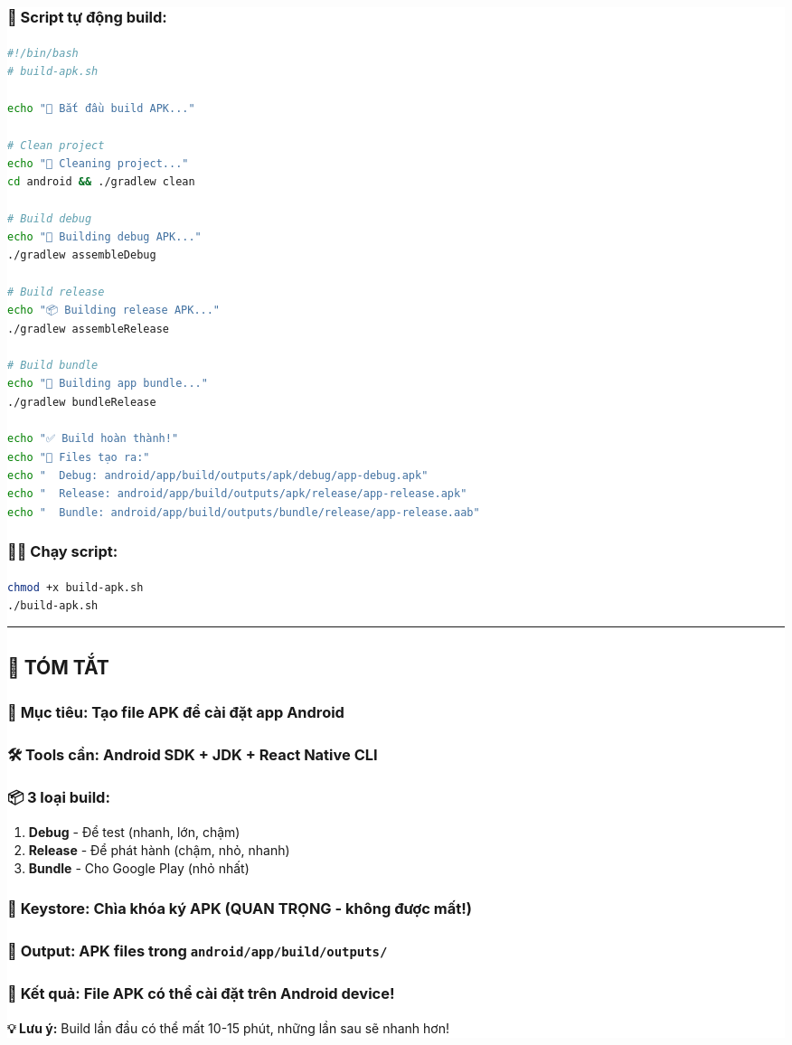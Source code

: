 ### 📜 Script tự động build:

```bash
#!/bin/bash
# build-apk.sh

echo "🚀 Bắt đầu build APK..."

# Clean project
echo "🧹 Cleaning project..."
cd android && ./gradlew clean

# Build debug
echo "🧪 Building debug APK..."
./gradlew assembleDebug

# Build release
echo "📦 Building release APK..."
./gradlew assembleRelease

# Build bundle
echo "🎁 Building app bundle..."
./gradlew bundleRelease

echo "✅ Build hoàn thành!"
echo "📂 Files tạo ra:"
echo "  Debug: android/app/build/outputs/apk/debug/app-debug.apk"
echo "  Release: android/app/build/outputs/apk/release/app-release.apk"
echo "  Bundle: android/app/build/outputs/bundle/release/app-release.aab"
```

### 🏃‍♂️ Chạy script:

```bash
chmod +x build-apk.sh
./build-apk.sh
```

---

## 📝 TÓM TẮT

### 🎯 **Mục tiêu:** Tạo file APK để cài đặt app Android

### 🛠️ **Tools cần:** Android SDK + JDK + React Native CLI

### 📦 **3 loại build:**

1. **Debug** - Để test (nhanh, lớn, chậm)
2. **Release** - Để phát hành (chậm, nhỏ, nhanh)
3. **Bundle** - Cho Google Play (nhỏ nhất)

### 🔑 **Keystore:** Chìa khóa ký APK (QUAN TRỌNG - không được mất!)

### 📂 **Output:** APK files trong `android/app/build/outputs/`

### 🎉 **Kết quả:** File APK có thể cài đặt trên Android device!

**💡 Lưu ý:** Build lần đầu có thể mất 10-15 phút, những lần sau sẽ nhanh hơn!
